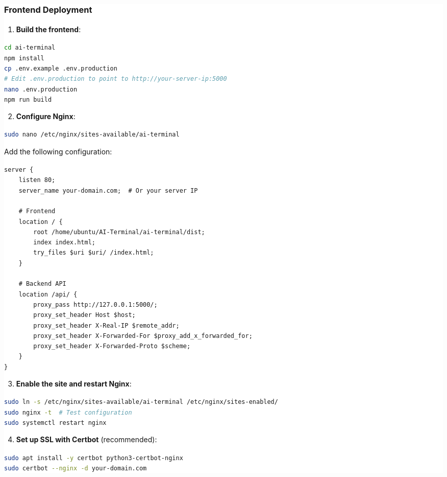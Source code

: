 ### Frontend Deployment

1. **Build the frontend**:

```bash
cd ai-terminal
npm install
cp .env.example .env.production
# Edit .env.production to point to http://your-server-ip:5000
nano .env.production
npm run build
```

2. **Configure Nginx**:

```bash
sudo nano /etc/nginx/sites-available/ai-terminal
```

Add the following configuration:

```nginx
server {
    listen 80;
    server_name your-domain.com;  # Or your server IP

    # Frontend
    location / {
        root /home/ubuntu/AI-Terminal/ai-terminal/dist;
        index index.html;
        try_files $uri $uri/ /index.html;
    }

    # Backend API
    location /api/ {
        proxy_pass http://127.0.0.1:5000/;
        proxy_set_header Host $host;
        proxy_set_header X-Real-IP $remote_addr;
        proxy_set_header X-Forwarded-For $proxy_add_x_forwarded_for;
        proxy_set_header X-Forwarded-Proto $scheme;
    }
}
```

3. **Enable the site and restart Nginx**:

```bash
sudo ln -s /etc/nginx/sites-available/ai-terminal /etc/nginx/sites-enabled/
sudo nginx -t  # Test configuration
sudo systemctl restart nginx
```

4. **Set up SSL with Certbot** (recommended):

```bash
sudo apt install -y certbot python3-certbot-nginx
sudo certbot --nginx -d your-domain.com
```
